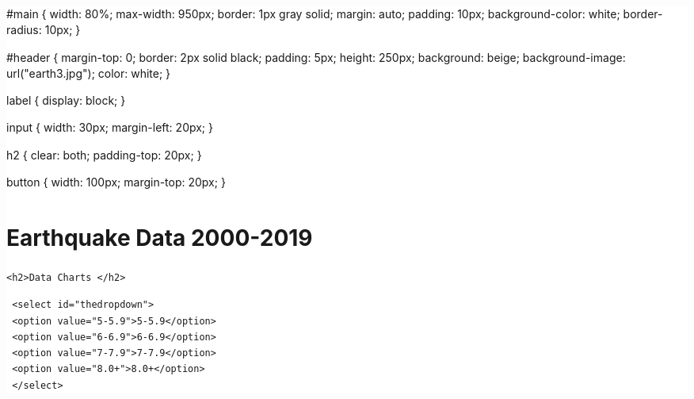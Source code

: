 #main {
width: 80%;
max-width: 950px;
border: 1px gray solid;
margin: auto;
padding: 10px;
background-color: white;
border-radius: 10px;
}

#header {
margin-top: 0;
border: 2px solid black;
padding: 5px;
height: 250px;
background: beige;
background-image: url("earth3.jpg");
color: white;
}

label {
display: block;
}

input {
width: 30px;
margin-left: 20px;
}

h2 {
clear: both;
padding-top: 20px;
}

button {
width: 100px;
margin-top: 20px;
}

</style>
    
    
</head>
<body>
 
<div id="main">
<div id="header">
<h1>Earthquake Data 2000-2019</h1>
</div>

    <h2>Data Charts </h2>
    
 
  <form id="form1" onchange="drawChart()" >
     
     <select id="thedropdown">
     <option value="5-5.9">5-5.9</option>
     <option value="6-6.9">6-6.9</option>
     <option value="7-7.9">7-7.9</option>
     <option value="8.0+">8.0+</option>
     </select>
    